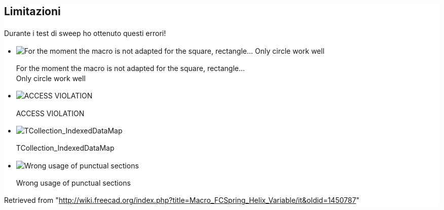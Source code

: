## Limitazioni

Durante i test di sweep ho ottenuto questi errori!

- ![For the moment the macro is not adapted for the square, rectangle... Only circle work well](/images/Macro_FCSpring_Helix_Variable_20.png)

  For the moment the macro is not adapted for the square, rectangle...  
  Only circle work well

- ![ACCESS VIOLATION](/images/Macro_FCSpring_Helix_Variable_09.png)

  ACCESS VIOLATION

- ![TCollection_IndexedDataMap](/images/Macro_FCSpring_Helix_Variable_10.png)

  TCollection_IndexedDataMap

- ![Wrong usage of punctual sections](/images/Macro_FCSpring_Helix_Variable_11.png)

  Wrong usage of punctual sections

Retrieved from "<http://wiki.freecad.org/index.php?title=Macro_FCSpring_Helix_Variable/it&oldid=1450787>"
